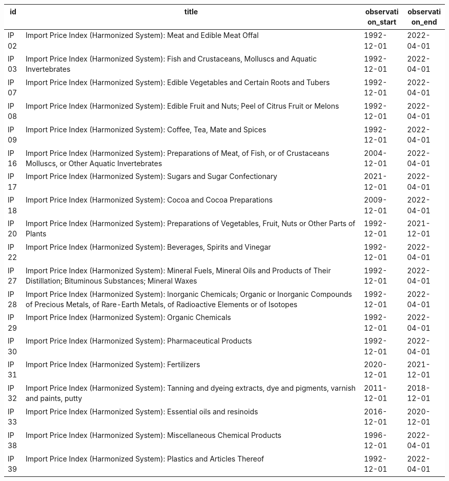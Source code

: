 | id      | title                                                                                                                                                                                                                           | observation_start   | observation_end   |
|---------|---------------------------------------------------------------------------------------------------------------------------------------------------------------------------------------------------------------------------------|---------------------|-------------------|
| IP02    | Import Price Index (Harmonized System): Meat and Edible Meat Offal                                                                                                                                                              | 1992-12-01          | 2022-04-01        |
| IP03    | Import Price Index (Harmonized System): Fish and Crustaceans, Molluscs and Aquatic Invertebrates                                                                                                                                | 1992-12-01          | 2022-04-01        |
| IP07    | Import Price Index (Harmonized System): Edible Vegetables and Certain Roots and Tubers                                                                                                                                          | 1992-12-01          | 2022-04-01        |
| IP08    | Import Price Index (Harmonized System): Edible Fruit and Nuts; Peel of Citrus Fruit or Melons                                                                                                                                   | 1992-12-01          | 2022-04-01        |
| IP09    | Import Price Index (Harmonized System): Coffee, Tea, Mate and Spices                                                                                                                                                            | 1992-12-01          | 2022-04-01        |
| IP16    | Import Price Index (Harmonized System): Preparations of Meat, of Fish, or of Crustaceans Molluscs, or Other Aquatic Invertebrates                                                                                               | 2004-12-01          | 2022-04-01        |
| IP17    | Import Price Index (Harmonized System): Sugars and Sugar Confectionary                                                                                                                                                          | 2021-12-01          | 2022-04-01        |
| IP18    | Import Price Index (Harmonized System): Cocoa and Cocoa Preparations                                                                                                                                                            | 2009-12-01          | 2022-04-01        |
| IP20    | Import Price Index (Harmonized System): Preparations of Vegetables, Fruit, Nuts or Other Parts of Plants                                                                                                                        | 1992-12-01          | 2021-12-01        |
| IP22    | Import Price Index (Harmonized System): Beverages, Spirits and Vinegar                                                                                                                                                          | 1992-12-01          | 2022-04-01        |
| IP27    | Import Price Index (Harmonized System): Mineral Fuels, Mineral Oils and Products of Their Distillation; Bituminous Substances; Mineral Waxes                                                                                    | 1992-12-01          | 2022-04-01        |
| IP28    | Import Price Index (Harmonized System): Inorganic Chemicals; Organic or Inorganic Compounds of Precious Metals, of Rare-Earth Metals, of Radioactive Elements or of Isotopes                                                    | 1992-12-01          | 2022-04-01        |
| IP29    | Import Price Index (Harmonized System): Organic Chemicals                                                                                                                                                                       | 1992-12-01          | 2022-04-01        |
| IP30    | Import Price Index (Harmonized System): Pharmaceutical Products                                                                                                                                                                 | 1992-12-01          | 2022-04-01        |
| IP31    | Import Price Index (Harmonized System): Fertilizers                                                                                                                                                                             | 2020-12-01          | 2021-12-01        |
| IP32    | Import Price Index (Harmonized System): Tanning and dyeing extracts, dye and pigments, varnish and paints, putty                                                                                                                | 2011-12-01          | 2018-12-01        |
| IP33    | Import Price Index (Harmonized System): Essential oils and resinoids                                                                                                                                                            | 2016-12-01          | 2020-12-01        |
| IP38    | Import Price Index (Harmonized System): Miscellaneous Chemical Products                                                                                                                                                         | 1996-12-01          | 2022-04-01        |
| IP39    | Import Price Index (Harmonized System): Plastics and Articles Thereof                                                                                                                                                           | 1992-12-01          | 2022-04-01        |